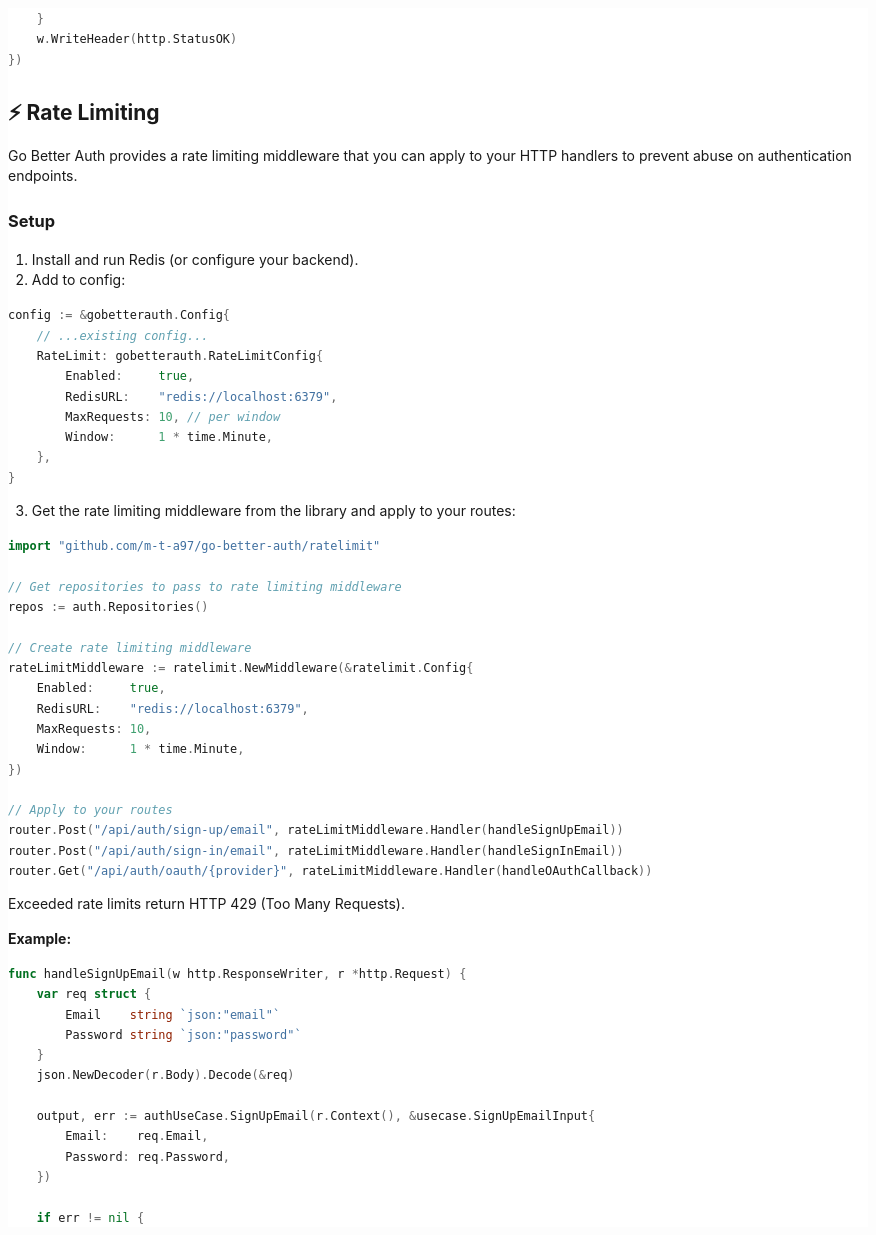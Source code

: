 ```go
    }
    w.WriteHeader(http.StatusOK)
})
```

## ⚡ Rate Limiting

Go Better Auth provides a rate limiting middleware that you can apply to your HTTP handlers to prevent abuse on authentication endpoints.

### Setup

1. Install and run Redis (or configure your backend).
2. Add to config:

```go
config := &gobetterauth.Config{
    // ...existing config...
    RateLimit: gobetterauth.RateLimitConfig{
        Enabled:     true,
        RedisURL:    "redis://localhost:6379",
        MaxRequests: 10, // per window
        Window:      1 * time.Minute,
    },
}
```

3. Get the rate limiting middleware from the library and apply to your routes:

```go
import "github.com/m-t-a97/go-better-auth/ratelimit"

// Get repositories to pass to rate limiting middleware
repos := auth.Repositories()

// Create rate limiting middleware
rateLimitMiddleware := ratelimit.NewMiddleware(&ratelimit.Config{
    Enabled:     true,
    RedisURL:    "redis://localhost:6379",
    MaxRequests: 10,
    Window:      1 * time.Minute,
})

// Apply to your routes
router.Post("/api/auth/sign-up/email", rateLimitMiddleware.Handler(handleSignUpEmail))
router.Post("/api/auth/sign-in/email", rateLimitMiddleware.Handler(handleSignInEmail))
router.Get("/api/auth/oauth/{provider}", rateLimitMiddleware.Handler(handleOAuthCallback))
```

Exceeded rate limits return HTTP 429 (Too Many Requests).

**Example:**
```go
func handleSignUpEmail(w http.ResponseWriter, r *http.Request) {
    var req struct {
        Email    string `json:"email"`
        Password string `json:"password"`
    }
    json.NewDecoder(r.Body).Decode(&req)
    
    output, err := authUseCase.SignUpEmail(r.Context(), &usecase.SignUpEmailInput{
        Email:    req.Email,
        Password: req.Password,
    })
    
    if err != nil {
```